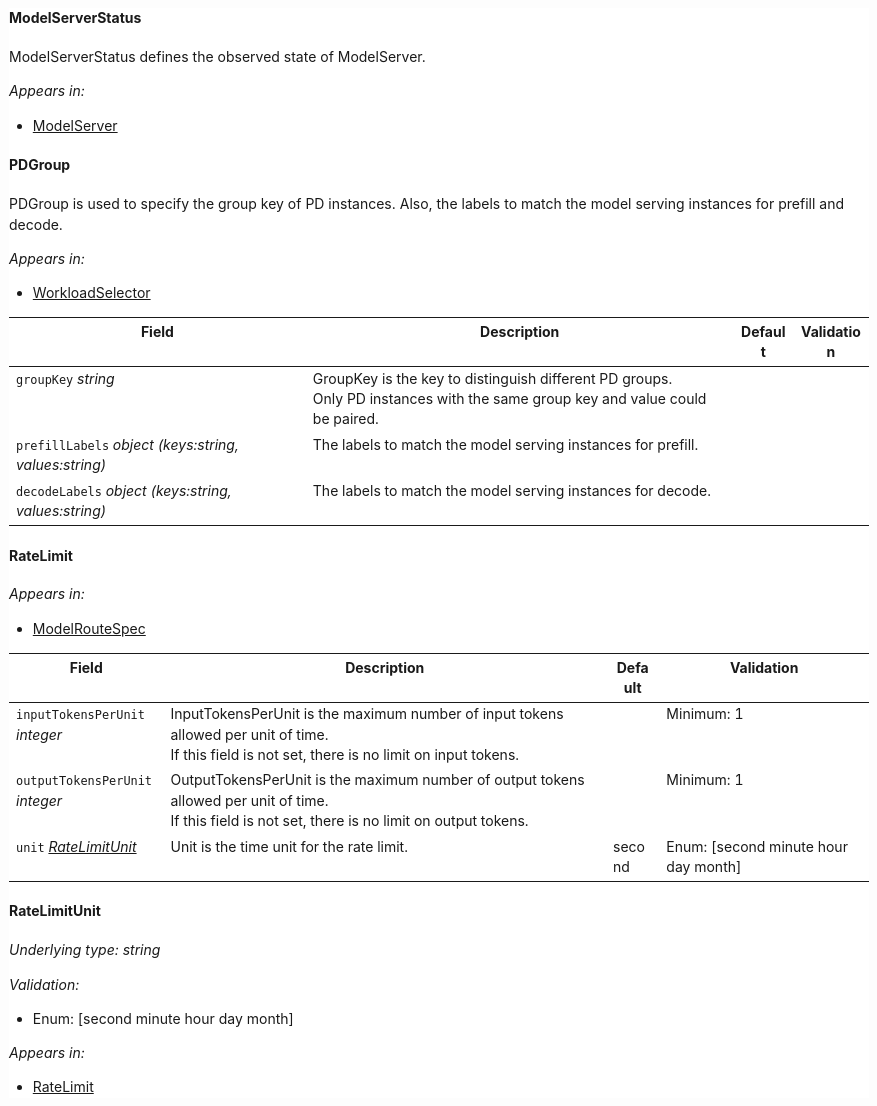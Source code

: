 
#### ModelServerStatus



ModelServerStatus defines the observed state of ModelServer.



_Appears in:_
- [ModelServer](#modelserver)



#### PDGroup



PDGroup is used to specify the group key of PD instances.
Also, the labels to match the model serving instances for prefill and decode.



_Appears in:_
- [WorkloadSelector](#workloadselector)

| Field | Description | Default | Validation |
| --- | --- | --- | --- |
| `groupKey` _string_ | GroupKey is the key to distinguish different PD groups.<br />Only PD instances with the same group key and value could be paired. |  |  |
| `prefillLabels` _object (keys:string, values:string)_ | The labels to match the model serving instances for prefill. |  |  |
| `decodeLabels` _object (keys:string, values:string)_ | The labels to match the model serving instances for decode. |  |  |


#### RateLimit







_Appears in:_
- [ModelRouteSpec](#modelroutespec)

| Field | Description | Default | Validation |
| --- | --- | --- | --- |
| `inputTokensPerUnit` _integer_ | InputTokensPerUnit is the maximum number of input tokens allowed per unit of time.<br />If this field is not set, there is no limit on input tokens. |  | Minimum: 1 <br /> |
| `outputTokensPerUnit` _integer_ | OutputTokensPerUnit is the maximum number of output tokens allowed per unit of time.<br />If this field is not set, there is no limit on output tokens. |  | Minimum: 1 <br /> |
| `unit` _[RateLimitUnit](#ratelimitunit)_ | Unit is the time unit for the rate limit. | second | Enum: [second minute hour day month] <br /> |


#### RateLimitUnit

_Underlying type:_ _string_



_Validation:_
- Enum: [second minute hour day month]

_Appears in:_
- [RateLimit](#ratelimit)
